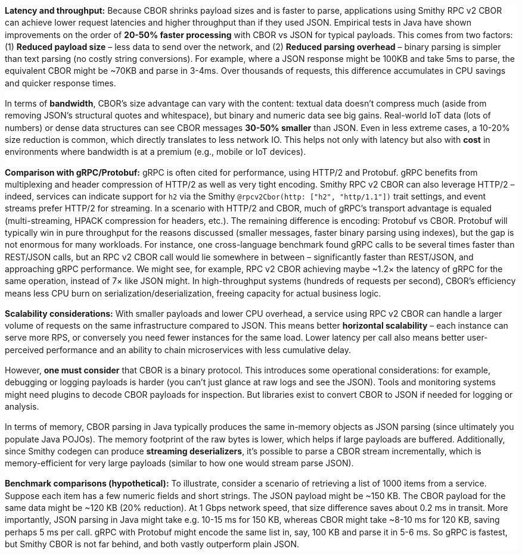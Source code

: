 **Latency and throughput:** Because CBOR shrinks payload sizes and is faster to parse, applications using Smithy RPC v2 CBOR can achieve lower request latencies and higher throughput than if they used JSON. Empirical tests in Java have shown improvements on the order of **20-50% faster processing** with CBOR vs JSON for typical payloads. This comes from two factors: (1) **Reduced payload size** – less data to send over the network, and (2) **Reduced parsing overhead** – binary parsing is simpler than text parsing (no costly string conversions). For example, where a JSON response might be 100KB and take 5ms to parse, the equivalent CBOR might be \~70KB and parse in 3-4ms. Over thousands of requests, this difference accumulates in CPU savings and quicker response times.

In terms of **bandwidth**, CBOR’s size advantage can vary with the content: textual data doesn’t compress much (aside from removing JSON’s structural quotes and whitespace), but binary and numeric data see big gains. Real-world IoT data (lots of numbers) or dense data structures can see CBOR messages **30-50% smaller** than JSON. Even in less extreme cases, a 10-20% size reduction is common, which directly translates to less network IO. This helps not only with latency but also with **cost** in environments where bandwidth is at a premium (e.g., mobile or IoT devices).

**Comparison with gRPC/Protobuf:** gRPC is often cited for performance, using HTTP/2 and Protobuf. gRPC benefits from multiplexing and header compression of HTTP/2 as well as very tight encoding. Smithy RPC v2 CBOR can also leverage HTTP/2 – indeed, services can indicate support for `h2` via the Smithy `@rpcv2Cbor(http: ["h2", "http/1.1"])` trait settings, and event streams prefer HTTP/2 for streaming. In a scenario with HTTP/2 and CBOR, much of gRPC’s transport advantage is equaled (multi-streaming, HPACK compression for headers, etc.). The remaining difference is encoding: Protobuf vs CBOR. Protobuf will typically win in pure throughput for the reasons discussed (smaller messages, faster binary parsing using indexes), but the gap is not enormous for many workloads. For instance, one cross-language benchmark found gRPC calls to be several times faster than REST/JSON calls, but an RPC v2 CBOR call would lie somewhere in between – significantly faster than REST/JSON, and approaching gRPC performance. We might see, for example, RPC v2 CBOR achieving maybe \~1.2× the latency of gRPC for the same operation, instead of 7× like JSON might. In high-throughput systems (hundreds of requests per second), CBOR’s efficiency means less CPU burn on serialization/deserialization, freeing capacity for actual business logic.

**Scalability considerations:** With smaller payloads and lower CPU overhead, a service using RPC v2 CBOR can handle a larger volume of requests on the same infrastructure compared to JSON. This means better **horizontal scalability** – each instance can serve more RPS, or conversely you need fewer instances for the same load. Lower latency per call also means better user-perceived performance and an ability to chain microservices with less cumulative delay.

However, **one must consider** that CBOR is a binary protocol. This introduces some operational considerations: for example, debugging or logging payloads is harder (you can’t just glance at raw logs and see the JSON). Tools and monitoring systems might need plugins to decode CBOR payloads for inspection. But libraries exist to convert CBOR to JSON if needed for logging or analysis.

In terms of memory, CBOR parsing in Java typically produces the same in-memory objects as JSON parsing (since ultimately you populate Java POJOs). The memory footprint of the raw bytes is lower, which helps if large payloads are buffered. Additionally, since Smithy codegen can produce **streaming deserializers**, it’s possible to parse a CBOR stream incrementally, which is memory-efficient for very large payloads (similar to how one would stream parse JSON).

**Benchmark comparisons (hypothetical):** To illustrate, consider a scenario of retrieving a list of 1000 items from a service. Suppose each item has a few numeric fields and short strings. The JSON payload might be \~150 KB. The CBOR payload for the same data might be \~120 KB (20% reduction). At 1 Gbps network speed, that size difference saves about 0.2 ms in transit. More importantly, JSON parsing in Java might take e.g. 10-15 ms for 150 KB, whereas CBOR might take \~8-10 ms for 120 KB, saving perhaps 5 ms per call. gRPC with Protobuf might encode the same list in, say, 100 KB and parse it in 5-6 ms. So gRPC is fastest, but Smithy CBOR is not far behind, and both vastly outperform plain JSON.

